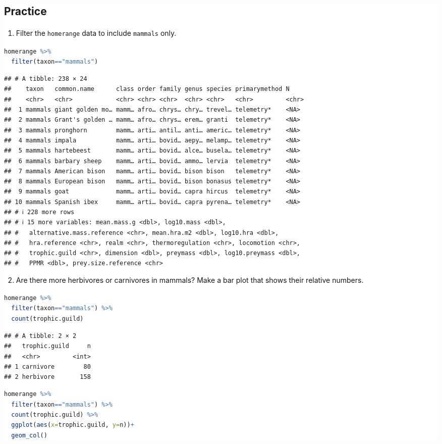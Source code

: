 ## Practice
1. Filter the `homerange` data to include `mammals` only.

```r
homerange %>% 
  filter(taxon=="mammals")
```

```
## # A tibble: 238 × 24
##    taxon   common.name      class order family genus species primarymethod N    
##    <chr>   <chr>            <chr> <chr> <chr>  <chr> <chr>   <chr>         <chr>
##  1 mammals giant golden mo… mamm… afro… chrys… chry… trevel… telemetry*    <NA> 
##  2 mammals Grant's golden … mamm… afro… chrys… erem… granti  telemetry*    <NA> 
##  3 mammals pronghorn        mamm… arti… antil… anti… americ… telemetry*    <NA> 
##  4 mammals impala           mamm… arti… bovid… aepy… melamp… telemetry*    <NA> 
##  5 mammals hartebeest       mamm… arti… bovid… alce… busela… telemetry*    <NA> 
##  6 mammals barbary sheep    mamm… arti… bovid… ammo… lervia  telemetry*    <NA> 
##  7 mammals American bison   mamm… arti… bovid… bison bison   telemetry*    <NA> 
##  8 mammals European bison   mamm… arti… bovid… bison bonasus telemetry*    <NA> 
##  9 mammals goat             mamm… arti… bovid… capra hircus  telemetry*    <NA> 
## 10 mammals Spanish ibex     mamm… arti… bovid… capra pyrena… telemetry*    <NA> 
## # ℹ 228 more rows
## # ℹ 15 more variables: mean.mass.g <dbl>, log10.mass <dbl>,
## #   alternative.mass.reference <chr>, mean.hra.m2 <dbl>, log10.hra <dbl>,
## #   hra.reference <chr>, realm <chr>, thermoregulation <chr>, locomotion <chr>,
## #   trophic.guild <chr>, dimension <dbl>, preymass <dbl>, log10.preymass <dbl>,
## #   PPMR <dbl>, prey.size.reference <chr>
```

2. Are there more herbivores or carnivores in mammals? Make a bar plot that shows their relative numbers.

```r
homerange %>% 
  filter(taxon=="mammals") %>% 
  count(trophic.guild)
```

```
## # A tibble: 2 × 2
##   trophic.guild     n
##   <chr>         <int>
## 1 carnivore        80
## 2 herbivore       158
```


```r
homerange %>% 
  filter(taxon=="mammals") %>% 
  count(trophic.guild) %>% 
  ggplot(aes(x=trophic.guild, y=n))+
  geom_col()
```
